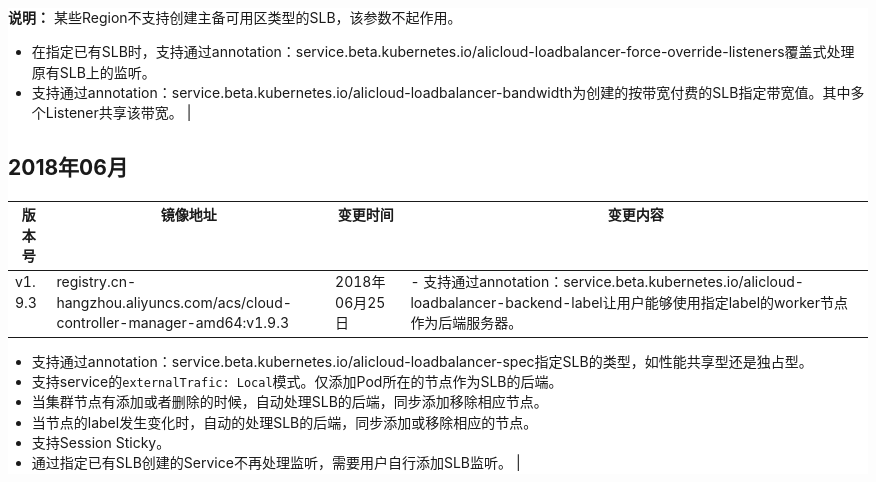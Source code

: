**说明：** 某些Region不支持创建主备可用区类型的SLB，该参数不起作用。

-   在指定已有SLB时，支持通过annotation：service.beta.kubernetes.io/alicloud-loadbalancer-force-override-listeners覆盖式处理原有SLB上的监听。
-   支持通过annotation：service.beta.kubernetes.io/alicloud-loadbalancer-bandwidth为创建的按带宽付费的SLB指定带宽值。其中多个Listener共享该带宽。 |

## 2018年06月

|版本号|镜像地址|变更时间|变更内容|
|---|----|----|----|
|v1.9.3|registry.cn-hangzhou.aliyuncs.com/acs/cloud-controller-manager-amd64:v1.9.3|2018年06月25日|-   支持通过annotation：service.beta.kubernetes.io/alicloud-loadbalancer-backend-label让用户能够使用指定label的worker节点作为后端服务器。
-   支持通过annotation：service.beta.kubernetes.io/alicloud-loadbalancer-spec指定SLB的类型，如性能共享型还是独占型。
-   支持service的`externalTrafic: Local`模式。仅添加Pod所在的节点作为SLB的后端。
-   当集群节点有添加或者删除的时候，自动处理SLB的后端，同步添加移除相应节点。
-   当节点的label发生变化时，自动的处理SLB的后端，同步添加或移除相应的节点。
-   支持Session Sticky。
-   通过指定已有SLB创建的Service不再处理监听，需要用户自行添加SLB监听。 |

